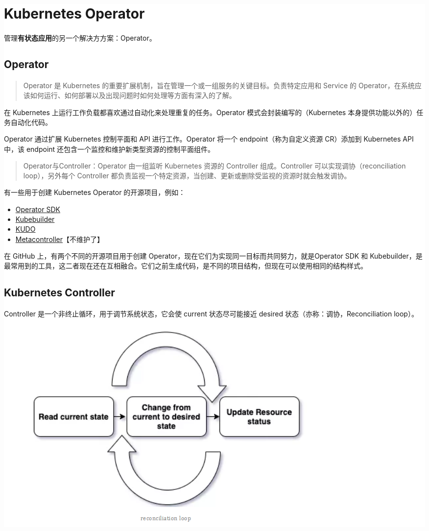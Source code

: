 # Kubernetes Operator

管理**有状态应用**的另一个解决方方案：Operator。

## Operator

> Operator 是 Kubernetes 的重要扩展机制，旨在管理一个或一组服务的关键目标。负责特定应用和 Service 的 Operator，在系统应该如何运行、如何部署以及出现问题时如何处理等方面有深入的了解。

在 Kubernetes 上运行工作负载都喜欢通过自动化来处理重复的任务。Operator 模式会封装编写的（Kubernetes 本身提供功能以外的）任务自动化代码。

Operator 通过扩展 Kubernetes 控制平面和 API 进行工作。Operator 将一个 endpoint（称为自定义资源 CR）添加到 Kubernetes API 中，该 endpoint 还包含一个监控和维护新类型资源的控制平面组件。

> Operator与Controller：Operator 由一组监听 Kubernetes 资源的 Controller 组成。Controller 可以实现调协（reconciliation loop），另外每个 Controller 都负责监视一个特定资源，当创建、更新或删除受监视的资源时就会触发调协。

有一些用于创建 Kubernetes Operator 的开源项目，例如：

- [Operator SDK](https://github.com/operator-framework/operator-sdk)
- [Kubebuilder](https://github.com/kubernetes-sigs/kubebuilder)
- [KUDO](https://github.com/kudobuilder/kudo)
- [Metacontroller](https://github.com/GoogleCloudPlatform/metacontroller)【不维护了】

在 GitHub 上，有两个不同的开源项目用于创建 Operator，现在它们为实现同一目标而共同努力，就是Operator SDK 和 Kubebuilder，是最常用到的工具，这二者现在还在互相融合。它们之前生成代码，是不同的项目结构，但现在可以使用相同的结构样式。

## Kubernetes Controller

Controller 是一个非终止循环，用于调节系统状态，它会使 current 状态尽可能接近 desired 状态（亦称：调协，Reconciliation loop）。

![reconciliation loop](/images/controller-loop.png)
